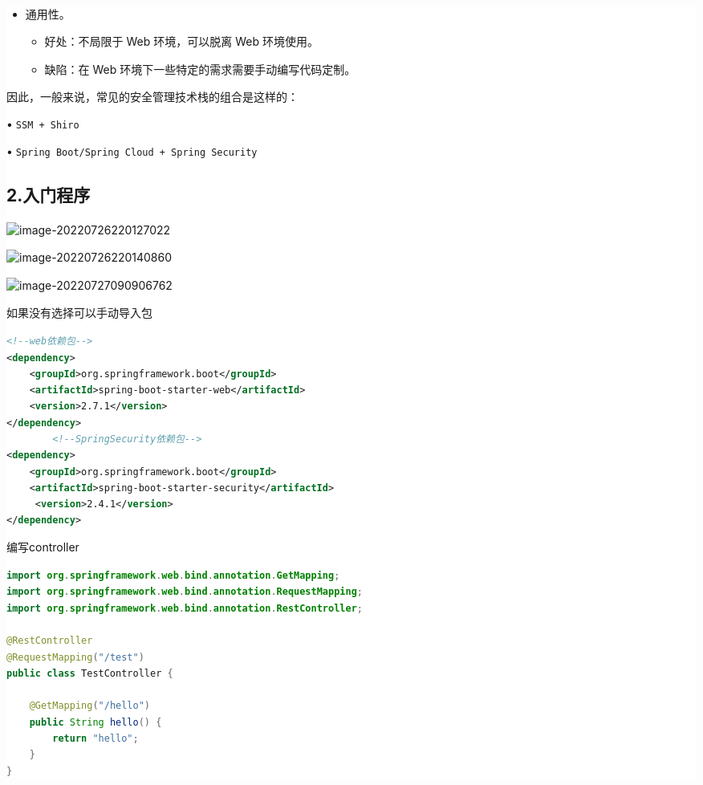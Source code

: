 * 通用性。

  * 好处：不局限于 Web 环境，可以脱离 Web 环境使用。

  * 缺陷：在 Web 环境下一些特定的需求需要手动编写代码定制。

因此，一般来说，常见的安全管理技术栈的组合是这样的：

• ``SSM + Shiro``

• ``Spring Boot/Spring Cloud + Spring Security``

## 2.入门程序

![image-20220726220127022](https://trpora-1300527744.cos.ap-chongqing.myqcloud.com/img/image-20220726220127022.png)

![image-20220726220140860](https://trpora-1300527744.cos.ap-chongqing.myqcloud.com/img/image-20220726220140860.png)

![image-20220727090906762](https://trpora-1300527744.cos.ap-chongqing.myqcloud.com/img/image-20220727090906762.png)

如果没有选择可以手动导入包

```xml
<!--web依赖包-->        
<dependency>
    <groupId>org.springframework.boot</groupId>
    <artifactId>spring-boot-starter-web</artifactId>
    <version>2.7.1</version> 
</dependency>
		<!--SpringSecurity依赖包-->
<dependency>
    <groupId>org.springframework.boot</groupId>
    <artifactId>spring-boot-starter-security</artifactId>
     <version>2.4.1</version>
</dependency>
```

编写controller

```java
import org.springframework.web.bind.annotation.GetMapping;
import org.springframework.web.bind.annotation.RequestMapping;
import org.springframework.web.bind.annotation.RestController;

@RestController
@RequestMapping("/test")
public class TestController {

    @GetMapping("/hello")
    public String hello() {
        return "hello";
    }
}
```
